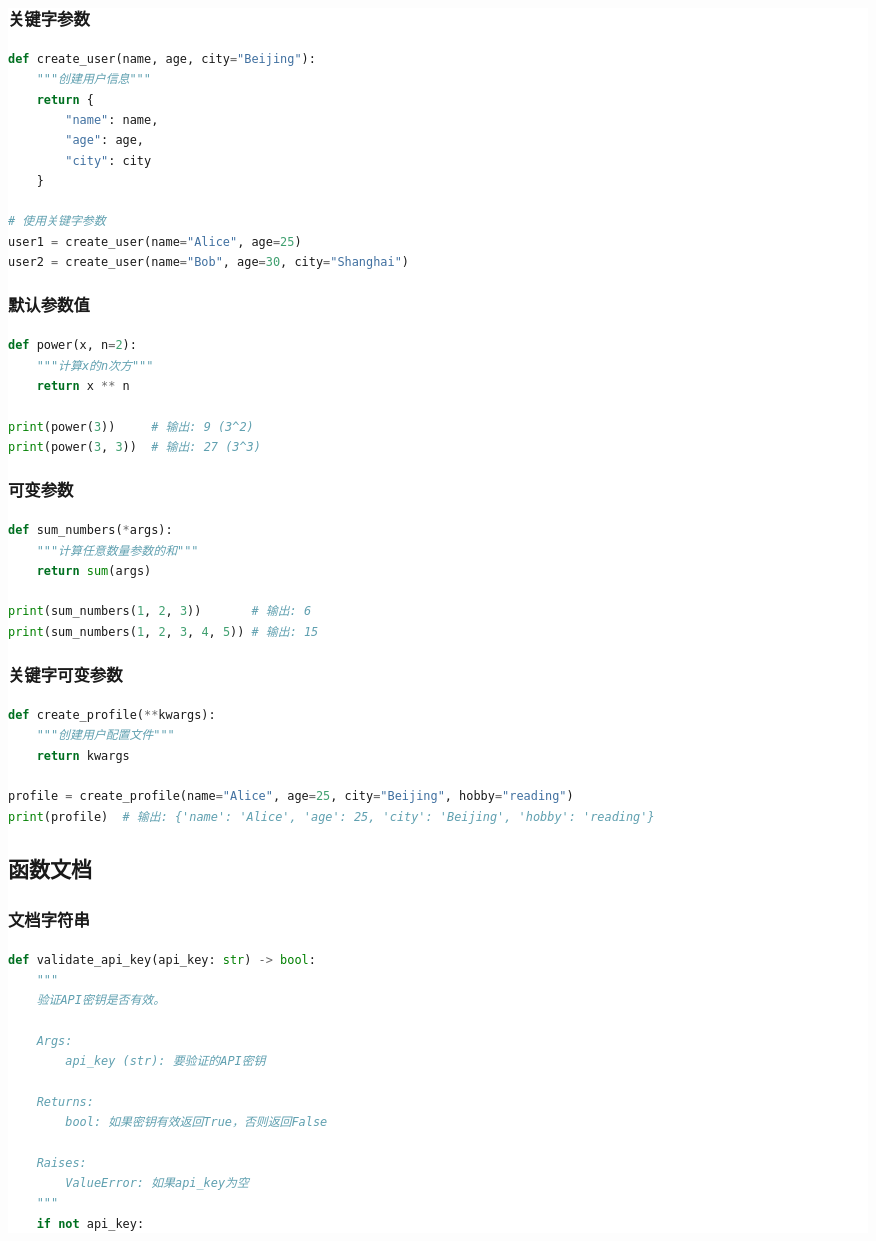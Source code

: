 ### 关键字参数
```python
def create_user(name, age, city="Beijing"):
    """创建用户信息"""
    return {
        "name": name,
        "age": age,
        "city": city
    }

# 使用关键字参数
user1 = create_user(name="Alice", age=25)
user2 = create_user(name="Bob", age=30, city="Shanghai")
```

### 默认参数值
```python
def power(x, n=2):
    """计算x的n次方"""
    return x ** n

print(power(3))     # 输出: 9 (3^2)
print(power(3, 3))  # 输出: 27 (3^3)
```

### 可变参数
```python
def sum_numbers(*args):
    """计算任意数量参数的和"""
    return sum(args)

print(sum_numbers(1, 2, 3))       # 输出: 6
print(sum_numbers(1, 2, 3, 4, 5)) # 输出: 15
```

### 关键字可变参数
```python
def create_profile(**kwargs):
    """创建用户配置文件"""
    return kwargs

profile = create_profile(name="Alice", age=25, city="Beijing", hobby="reading")
print(profile)  # 输出: {'name': 'Alice', 'age': 25, 'city': 'Beijing', 'hobby': 'reading'}
```

## 函数文档

### 文档字符串
```python
def validate_api_key(api_key: str) -> bool:
    """
    验证API密钥是否有效。

    Args:
        api_key (str): 要验证的API密钥

    Returns:
        bool: 如果密钥有效返回True，否则返回False

    Raises:
        ValueError: 如果api_key为空
    """
    if not api_key:
```